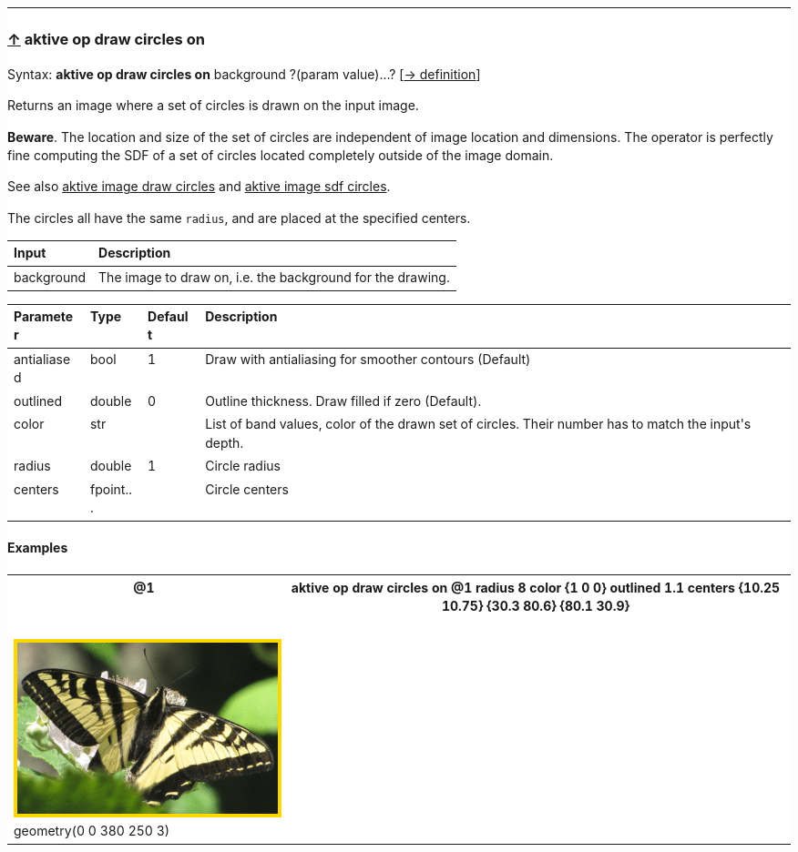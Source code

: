 
---
### [↑](#top) <a name='op_draw_circles_on'></a> aktive op draw circles on

Syntax: __aktive op draw circles on__ background ?(param value)...? [[→ definition](/file?ci=trunk&ln=98&name=etc/generator/virtual/draw.tcl)]

Returns an image where a set of circles is drawn on the input image.

__Beware__. The location and size of the set of circles are independent of image location and dimensions. The operator is perfectly fine computing the SDF of a set of circles located completely outside of the image domain.

See also [aktive image draw circles](generator_virtual_drawing.md#image_draw_circles) and [aktive image sdf circles](generator_virtual_sdf.md#image_sdf_circles).

The circles all have the same `radius`, and are placed at the specified centers.

|Input|Description|
|:---|:---|
|background|The image to draw on, i.e. the background for the drawing.|

|Parameter|Type|Default|Description|
|:---|:---|:---|:---|
|antialiased|bool|1|Draw with antialiasing for smoother contours (Default)|
|outlined|double|0|Outline thickness. Draw filled if zero (Default).|
|color|str||List of band values, color of the drawn set of circles. Their number has to match the input's depth.|
|radius|double|1|Circle radius|
|centers|fpoint...||Circle centers|

#### <a name='op_draw_circles_on__examples'></a> Examples

<a name='op_draw_circles_on__examples__e1'></a><table>
<tr><th>@1
    <br>&nbsp;</th>
    <th>aktive op draw circles on @1 radius 8 color {1 0 0} outlined 1.1 centers {10.25 10.75} {30.3 80.6} {80.1 30.9}
    <br>&nbsp;</th></tr>
<tr><td valign='top'><img src='example-00390.gif' alt='@1' style='border:4px solid gold'>
    <br>geometry(0 0 380 250 3)</td>